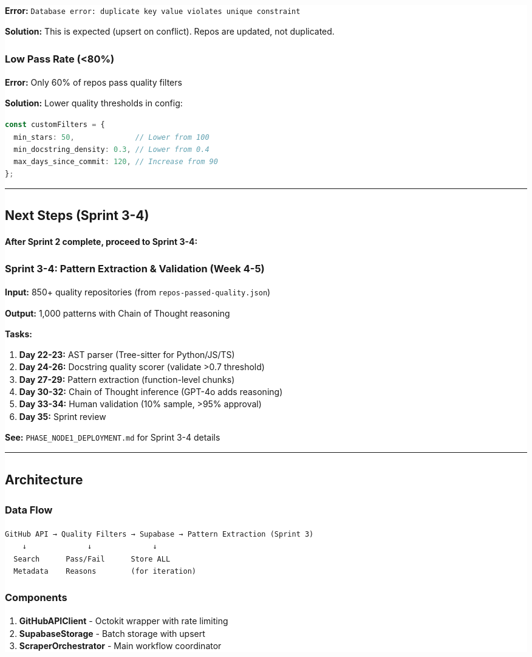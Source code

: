 **Error:** `Database error: duplicate key value violates unique constraint`

**Solution:** This is expected (upsert on conflict). Repos are updated, not duplicated.

### Low Pass Rate (<80%)

**Error:** Only 60% of repos pass quality filters

**Solution:** Lower quality thresholds in config:
```typescript
const customFilters = {
  min_stars: 50,              // Lower from 100
  min_docstring_density: 0.3, // Lower from 0.4
  max_days_since_commit: 120, // Increase from 90
};
```

---

## Next Steps (Sprint 3-4)

**After Sprint 2 complete, proceed to Sprint 3-4:**

### Sprint 3-4: Pattern Extraction & Validation (Week 4-5)

**Input:** 850+ quality repositories (from `repos-passed-quality.json`)

**Output:** 1,000 patterns with Chain of Thought reasoning

**Tasks:**
1. **Day 22-23:** AST parser (Tree-sitter for Python/JS/TS)
2. **Day 24-26:** Docstring quality scorer (validate >0.7 threshold)
3. **Day 27-29:** Pattern extraction (function-level chunks)
4. **Day 30-32:** Chain of Thought inference (GPT-4o adds reasoning)
5. **Day 33-34:** Human validation (10% sample, >95% approval)
6. **Day 35:** Sprint review

**See:** `PHASE_NODE1_DEPLOYMENT.md` for Sprint 3-4 details

---

## Architecture

### Data Flow

```
GitHub API → Quality Filters → Supabase → Pattern Extraction (Sprint 3)
    ↓              ↓              ↓
  Search      Pass/Fail      Store ALL
  Metadata    Reasons        (for iteration)
```

### Components

1. **GitHubAPIClient** - Octokit wrapper with rate limiting
2. **SupabaseStorage** - Batch storage with upsert
3. **ScraperOrchestrator** - Main workflow coordinator
